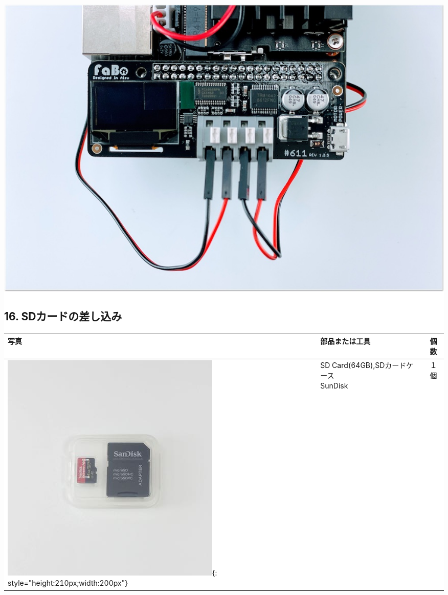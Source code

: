![](./img/board003.jpg)

## 16. SDカードの差し込み

|写真|部品または工具|個数|
|:--|:--|:--:|
|![](./img/BOM/add_sdcard64GB001.jpg){: style="height:210px;width:200px"}|SD Card(64GB),SDカードケース<br>SunDisk|１個|
